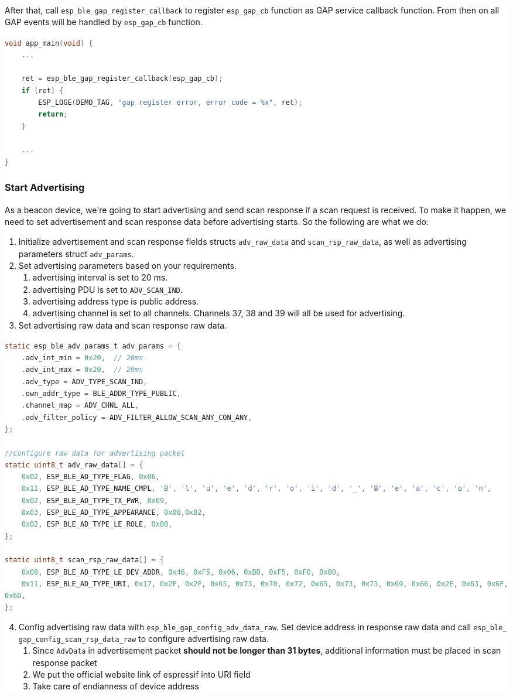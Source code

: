 After that, call `esp_ble_gap_register_callback` to register `esp_gap_cb` function as GAP service callback function. From then on all GAP events will be handled by `esp_gap_cb` function.

``` C
void app_main(void) {
    ...

    ret = esp_ble_gap_register_callback(esp_gap_cb);
    if (ret) {
        ESP_LOGE(DEMO_TAG, "gap register error, error code = %x", ret);
        return;
    }

    ...
}
```

### Start Advertising

As a beacon device, we're going to start advertising and send scan response if a scan request is received. To make it happen, we need to set advertisement and scan response data before advertising starts. So the following are what we do:

1. Initialize advertisement and scan response fields structs `adv_raw_data` and `scan_rsp_raw_data`, as well as advertising parameters struct `adv_params`.
2. Set advertising parameters based on your requirements.
    1. advertising interval is set to 20 ms.
    2. advertising PDU is set to `ADV_SCAN_IND`.
    3. advertising address type is public address.
    4. advertising channel is set to all channels. Channels 37, 38 and 39 will all be used for advertising.
3. Set advertising raw data and scan response raw data.

``` C
static esp_ble_adv_params_t adv_params = {
    .adv_int_min = 0x20,  // 20ms
    .adv_int_max = 0x20,  // 20ms
    .adv_type = ADV_TYPE_SCAN_IND,
    .own_addr_type = BLE_ADDR_TYPE_PUBLIC,
    .channel_map = ADV_CHNL_ALL,
    .adv_filter_policy = ADV_FILTER_ALLOW_SCAN_ANY_CON_ANY,
};

//configure raw data for advertising packet
static uint8_t adv_raw_data[] = {
    0x02, ESP_BLE_AD_TYPE_FLAG, 0x06,
    0x11, ESP_BLE_AD_TYPE_NAME_CMPL, 'B', 'l', 'u', 'e', 'd', 'r', 'o', 'i', 'd', '_', 'B', 'e', 'a', 'c', 'o', 'n',
    0x02, ESP_BLE_AD_TYPE_TX_PWR, 0x09,
    0x03, ESP_BLE_AD_TYPE_APPEARANCE, 0x00,0x02,
    0x02, ESP_BLE_AD_TYPE_LE_ROLE, 0x00,
};

static uint8_t scan_rsp_raw_data[] = {
    0x08, ESP_BLE_AD_TYPE_LE_DEV_ADDR, 0x46, 0xF5, 0x06, 0xBD, 0xF5, 0xF0, 0x00,
    0x11, ESP_BLE_AD_TYPE_URI, 0x17, 0x2F, 0x2F, 0x65, 0x73, 0x70, 0x72, 0x65, 0x73, 0x73, 0x69, 0x66, 0x2E, 0x63, 0x6F, 0x6D,
};

```
4. Config advertising raw data with `esp_ble_gap_config_adv_data_raw`. Set device address in response raw data and call `esp_ble_gap_config_scan_rsp_data_raw` to configure advertising raw data.
    1. Since `AdvData` in advertisement packet **should not be longer than 31 bytes**, additional information must be placed in scan response packet
    2. We put the official website link of espressif into URI field
    3. Take care of endianness of device address